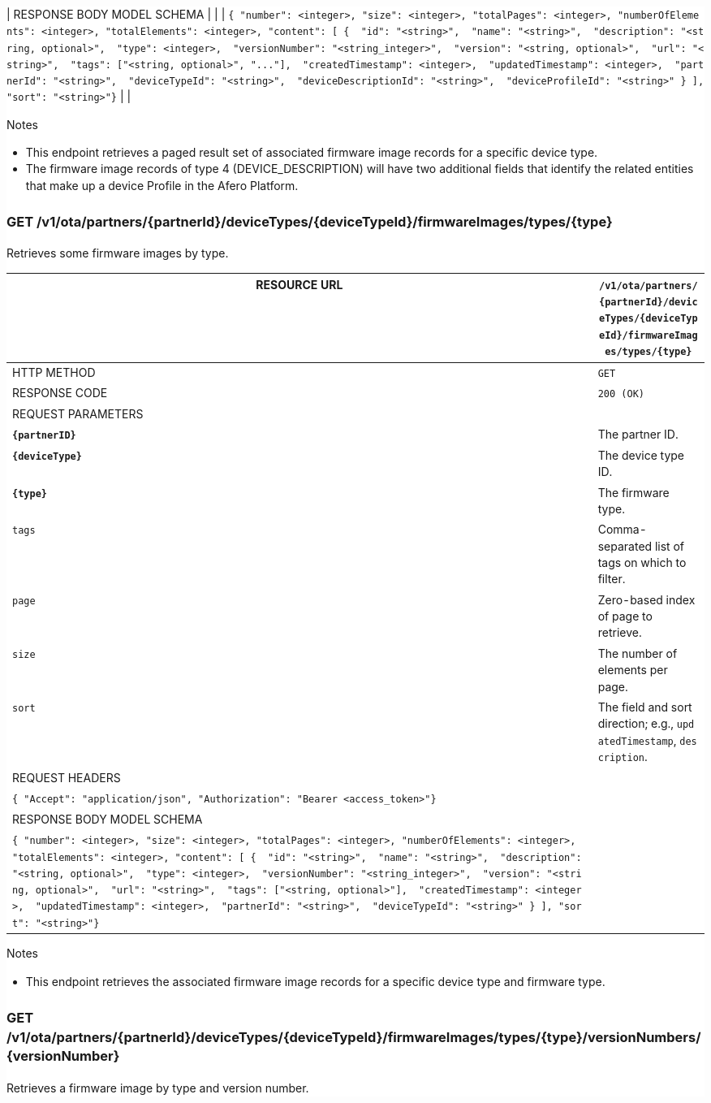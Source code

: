 | RESPONSE BODY MODEL SCHEMA                                   |                                                              |
| `{ "number": <integer>, "size": <integer>, "totalPages": <integer>, "numberOfElements": <integer>, "totalElements": <integer>, "content": [ {  "id": "<string>",  "name": "<string>",  "description": "<string, optional>",  "type": <integer>,  "versionNumber": "<string_integer>",  "version": "<string, optional>",  "url": "<string>",  "tags": ["<string, optional>", "..."],  "createdTimestamp": <integer>,  "updatedTimestamp": <integer>,  "partnerId": "<string>",  "deviceTypeId": "<string>",  "deviceDescriptionId": "<string>",  "deviceProfileId": "<string>" } ], "sort": "<string>"}` |                                                              |

Notes

- This endpoint retrieves a paged result set of associated firmware image records for a specific device type.
- The firmware image records of type 4 (DEVICE_DESCRIPTION) will have two additional fields that identify the related entities that make up a device Profile in the Afero Platform.

### GET /v1/ota/partners/{partnerId}/deviceTypes/{deviceTypeId}/firmwareImages/types/{type}

Retrieves some firmware images by type.

| RESOURCE URL                                                 | `/v1/ota/partners/{partnerId}/deviceTypes/{deviceTypeId}/firmwareImages/types/{type}` |
| ------------------------------------------------------------ | ------------------------------------------------------------ |
| HTTP METHOD                                                  | `GET`                                                        |
| RESPONSE CODE                                                | `200 (OK)`                                                   |
| REQUEST PARAMETERS                                           |                                                              |
| **`{partnerID}`**                                            | The partner ID.                                              |
| **`{deviceType}`**                                           | The device type ID.                                          |
| **`{type}`**                                                 | The firmware type.                                           |
| `tags`                                                       | Comma-separated list of tags on which to filter.             |
| `page`                                                       | Zero-based index of page to retrieve.                        |
| `size`                                                       | The number of elements per page.                             |
| `sort`                                                       | The field and sort direction; e.g., `updatedTimestamp`, `description`. |
| REQUEST HEADERS                                              |                                                              |
| `{ "Accept": "application/json", "Authorization": "Bearer <access_token>"}` |                                                              |
| RESPONSE BODY MODEL SCHEMA                                   |                                                              |
| `{ "number": <integer>, "size": <integer>, "totalPages": <integer>, "numberOfElements": <integer>, "totalElements": <integer>, "content": [ {  "id": "<string>",  "name": "<string>",  "description": "<string, optional>",  "type": <integer>,  "versionNumber": "<string_integer>",  "version": "<string, optional>",  "url": "<string>",  "tags": ["<string, optional>"],  "createdTimestamp": <integer>,  "updatedTimestamp": <integer>,  "partnerId": "<string>",  "deviceTypeId": "<string>" } ], "sort": "<string>"}` |                                                              |

Notes

- This endpoint retrieves the associated firmware image records for a specific device type and firmware type.

### GET /v1/ota/partners/{partnerId}/deviceTypes/{deviceTypeId}/firmwareImages/types/{type}/versionNumbers/{versionNumber}

Retrieves a firmware image by type and version number.
